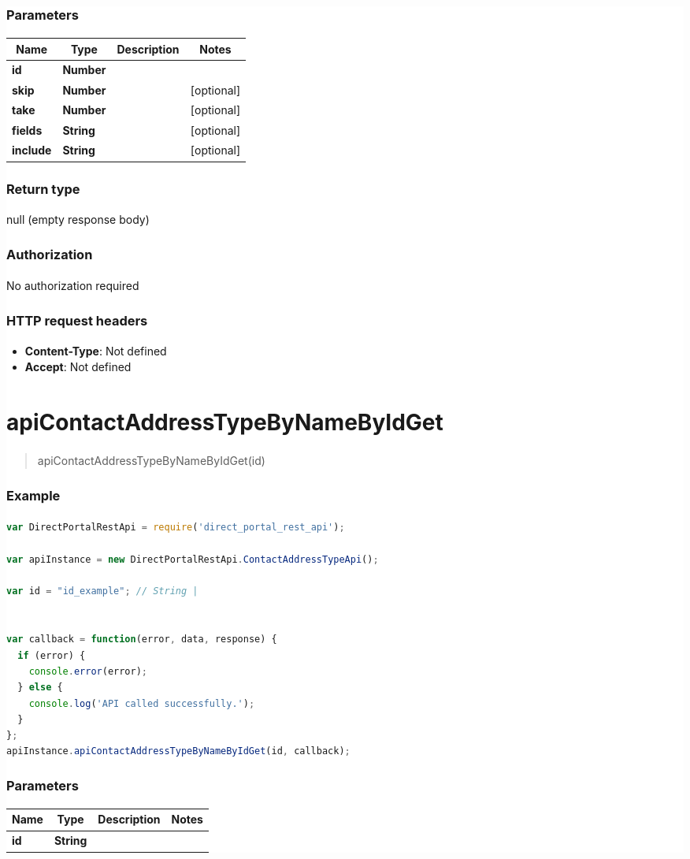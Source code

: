 ### Parameters

Name | Type | Description  | Notes
------------- | ------------- | ------------- | -------------
 **id** | **Number**|  | 
 **skip** | **Number**|  | [optional] 
 **take** | **Number**|  | [optional] 
 **fields** | **String**|  | [optional] 
 **include** | **String**|  | [optional] 

### Return type

null (empty response body)

### Authorization

No authorization required

### HTTP request headers

 - **Content-Type**: Not defined
 - **Accept**: Not defined

<a name="apiContactAddressTypeByNameByIdGet"></a>
# **apiContactAddressTypeByNameByIdGet**
> apiContactAddressTypeByNameByIdGet(id)



### Example
```javascript
var DirectPortalRestApi = require('direct_portal_rest_api');

var apiInstance = new DirectPortalRestApi.ContactAddressTypeApi();

var id = "id_example"; // String | 


var callback = function(error, data, response) {
  if (error) {
    console.error(error);
  } else {
    console.log('API called successfully.');
  }
};
apiInstance.apiContactAddressTypeByNameByIdGet(id, callback);
```

### Parameters

Name | Type | Description  | Notes
------------- | ------------- | ------------- | -------------
 **id** | **String**|  | 
